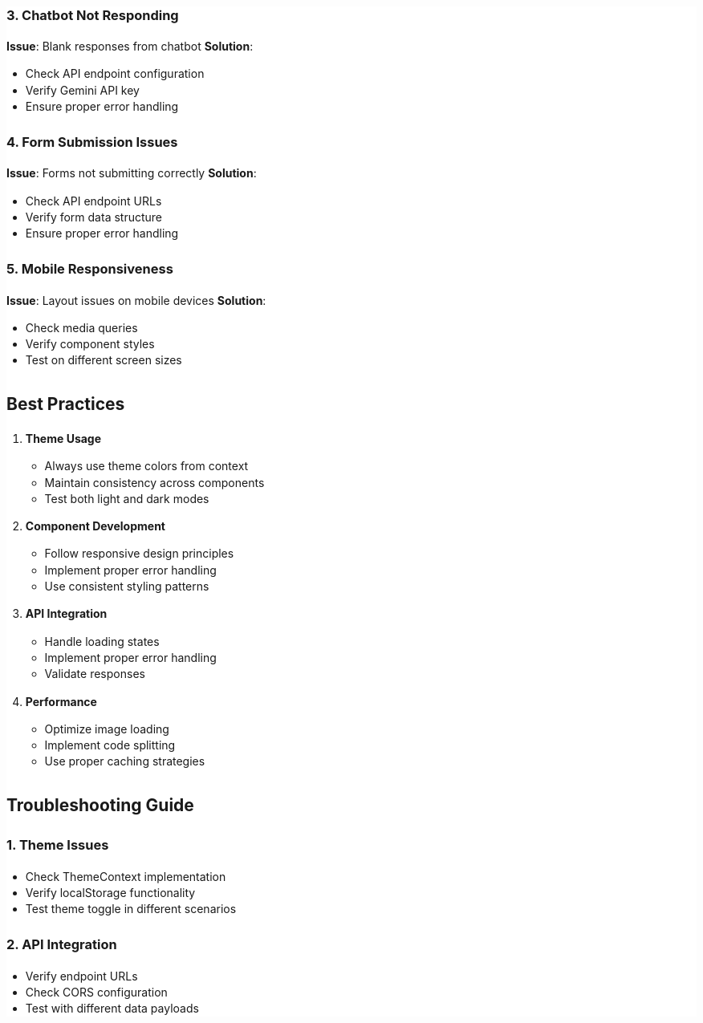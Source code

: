 ### 3. Chatbot Not Responding
**Issue**: Blank responses from chatbot
**Solution**:
- Check API endpoint configuration
- Verify Gemini API key
- Ensure proper error handling

### 4. Form Submission Issues
**Issue**: Forms not submitting correctly
**Solution**:
- Check API endpoint URLs
- Verify form data structure
- Ensure proper error handling

### 5. Mobile Responsiveness
**Issue**: Layout issues on mobile devices
**Solution**:
- Check media queries
- Verify component styles
- Test on different screen sizes

## Best Practices

1. **Theme Usage**
   - Always use theme colors from context
   - Maintain consistency across components
   - Test both light and dark modes

2. **Component Development**
   - Follow responsive design principles
   - Implement proper error handling
   - Use consistent styling patterns

3. **API Integration**
   - Handle loading states
   - Implement proper error handling
   - Validate responses

4. **Performance**
   - Optimize image loading
   - Implement code splitting
   - Use proper caching strategies

## Troubleshooting Guide

### 1. Theme Issues
- Check ThemeContext implementation
- Verify localStorage functionality
- Test theme toggle in different scenarios

### 2. API Integration
- Verify endpoint URLs
- Check CORS configuration
- Test with different data payloads
